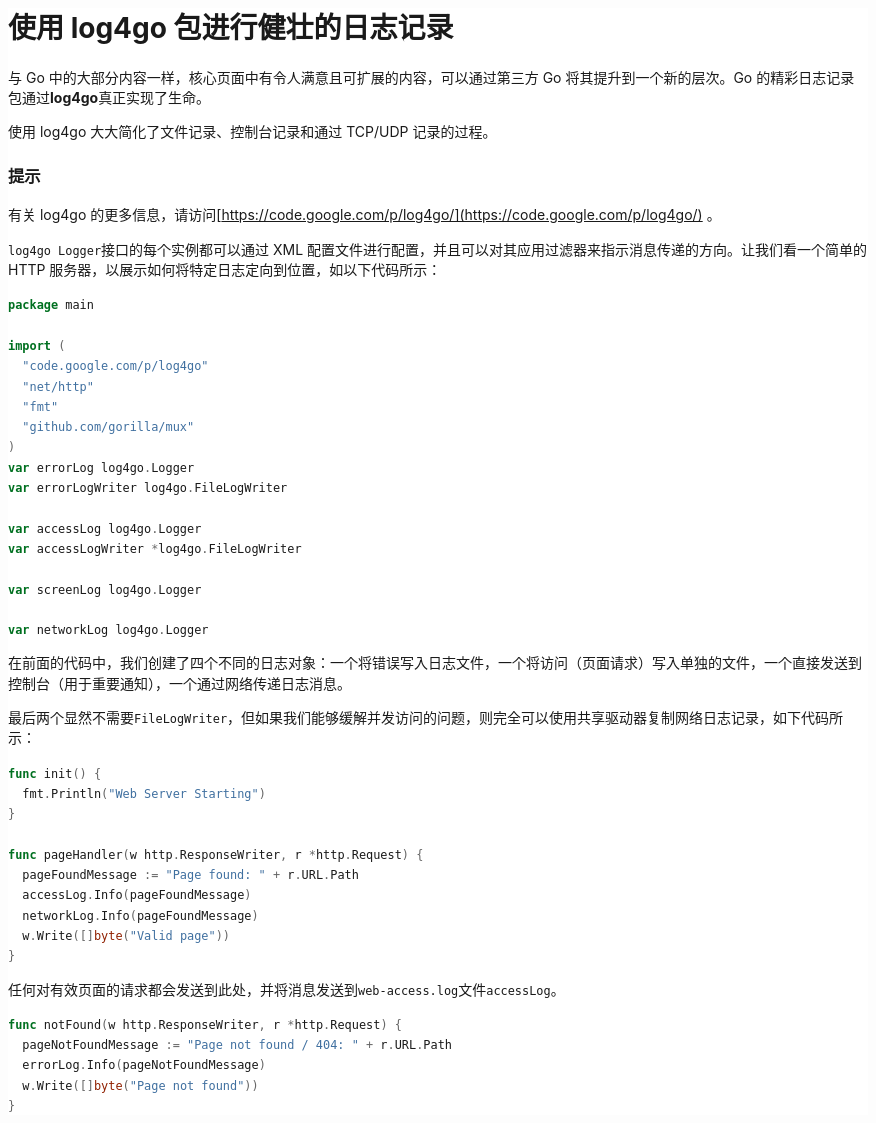 # 使用 log4go 包进行健壮的日志记录

与 Go 中的大部分内容一样，核心页面中有令人满意且可扩展的内容，可以通过第三方 Go 将其提升到一个新的层次。Go 的精彩日志记录包通过**log4go**真正实现了生命。

使用 log4go 大大简化了文件记录、控制台记录和通过 TCP/UDP 记录的过程。

### 提示

有关 log4go 的更多信息，请访问[https://code.google.com/p/log4go/](https://code.google.com/p/log4go/) 。

`log4go Logger`接口的每个实例都可以通过 XML 配置文件进行配置，并且可以对其应用过滤器来指示消息传递的方向。让我们看一个简单的 HTTP 服务器，以展示如何将特定日志定向到位置，如以下代码所示：

```go
package main

import (
  "code.google.com/p/log4go"
  "net/http"
  "fmt"
  "github.com/gorilla/mux"
)
var errorLog log4go.Logger
var errorLogWriter log4go.FileLogWriter

var accessLog log4go.Logger
var accessLogWriter *log4go.FileLogWriter

var screenLog log4go.Logger

var networkLog log4go.Logger
```

在前面的代码中，我们创建了四个不同的日志对象：一个将错误写入日志文件，一个将访问（页面请求）写入单独的文件，一个直接发送到控制台（用于重要通知），一个通过网络传递日志消息。

最后两个显然不需要`FileLogWriter`，但如果我们能够缓解并发访问的问题，则完全可以使用共享驱动器复制网络日志记录，如下代码所示：

```go
func init() {
  fmt.Println("Web Server Starting")
}

func pageHandler(w http.ResponseWriter, r *http.Request) {
  pageFoundMessage := "Page found: " + r.URL.Path
  accessLog.Info(pageFoundMessage)
  networkLog.Info(pageFoundMessage)
  w.Write([]byte("Valid page"))
}
```

任何对有效页面的请求都会发送到此处，并将消息发送到`web-access.log`文件`accessLog`。

```go
func notFound(w http.ResponseWriter, r *http.Request) {
  pageNotFoundMessage := "Page not found / 404: " + r.URL.Path
  errorLog.Info(pageNotFoundMessage)
  w.Write([]byte("Page not found"))
}
```

